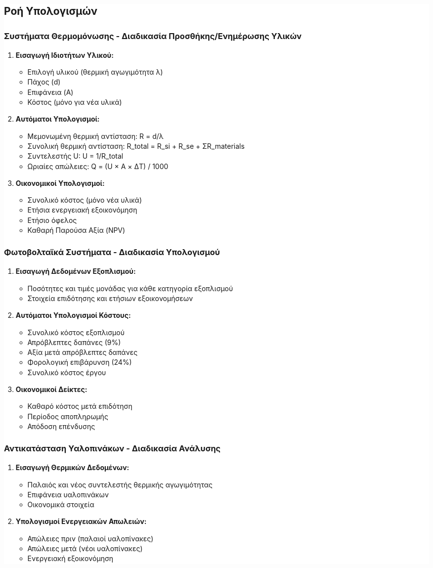 
## Ροή Υπολογισμών

### Συστήματα Θερμομόνωσης - Διαδικασία Προσθήκης/Ενημέρωσης Υλικών

1. **Εισαγωγή Ιδιοτήτων Υλικού:**

   - Επιλογή υλικού (θερμική αγωγιμότητα λ)
   - Πάχος (d)
   - Επιφάνεια (A)
   - Κόστος (μόνο για νέα υλικά)

2. **Αυτόματοι Υπολογισμοί:**

   - Μεμονωμένη θερμική αντίσταση: R = d/λ
   - Συνολική θερμική αντίσταση: R_total = R_si + R_se + ΣR_materials
   - Συντελεστής U: U = 1/R_total
   - Ωριαίες απώλειες: Q = (U × A × ΔT) / 1000

3. **Οικονομικοί Υπολογισμοί:**
   - Συνολικό κόστος (μόνο νέα υλικά)
   - Ετήσια ενεργειακή εξοικονόμηση
   - Ετήσιο όφελος
   - Καθαρή Παρούσα Αξία (NPV)

### Φωτοβολταϊκά Συστήματα - Διαδικασία Υπολογισμού

1. **Εισαγωγή Δεδομένων Εξοπλισμού:**
   - Ποσότητες και τιμές μονάδας για κάθε κατηγορία εξοπλισμού
   - Στοιχεία επιδότησης και ετήσιων εξοικονομήσεων

2. **Αυτόματοι Υπολογισμοί Κόστους:**
   - Συνολικό κόστος εξοπλισμού
   - Απρόβλεπτες δαπάνες (9%)
   - Αξία μετά απρόβλεπτες δαπάνες
   - Φορολογική επιβάρυνση (24%)
   - Συνολικό κόστος έργου

3. **Οικονομικοί Δείκτες:**
   - Καθαρό κόστος μετά επιδότηση
   - Περίοδος αποπληρωμής
   - Απόδοση επένδυσης

### Αντικατάσταση Υαλοπινάκων - Διαδικασία Ανάλυσης

1. **Εισαγωγή Θερμικών Δεδομένων:**
   - Παλαιός και νέος συντελεστής θερμικής αγωγιμότητας
   - Επιφάνεια υαλοπινάκων
   - Οικονομικά στοιχεία

2. **Υπολογισμοί Ενεργειακών Απωλειών:**
   - Απώλειες πριν (παλαιοί υαλοπίνακες)
   - Απώλειες μετά (νέοι υαλοπίνακες)
   - Ενεργειακή εξοικονόμηση
